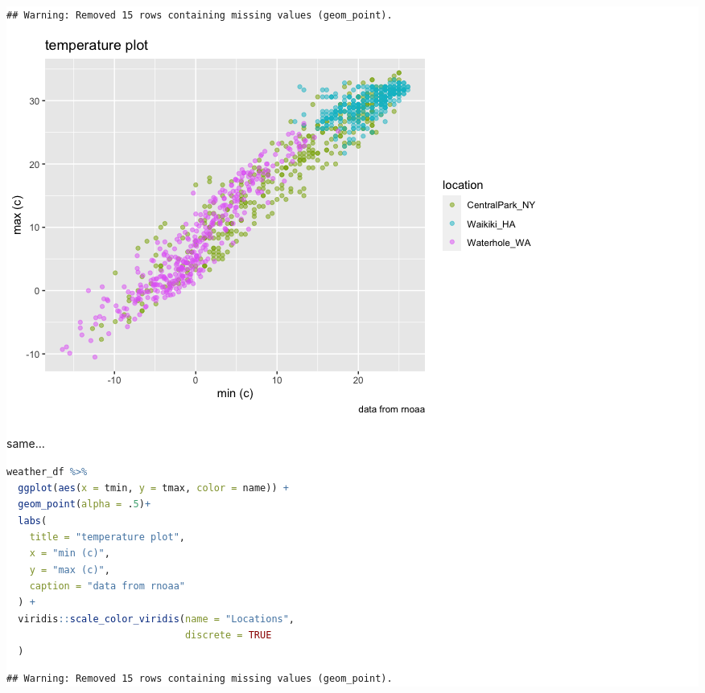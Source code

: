 
    ## Warning: Removed 15 rows containing missing values (geom_point).

![](data_visualization_files/figure-gfm/unnamed-chunk-22-1.png)

same…

``` r
weather_df %>% 
  ggplot(aes(x = tmin, y = tmax, color = name)) + 
  geom_point(alpha = .5)+
  labs(
    title = "temperature plot",
    x = "min (c)",
    y = "max (c)",
    caption = "data from rnoaa"
  ) + 
  viridis::scale_color_viridis(name = "Locations",
                               discrete = TRUE
  )
```

    ## Warning: Removed 15 rows containing missing values (geom_point).
